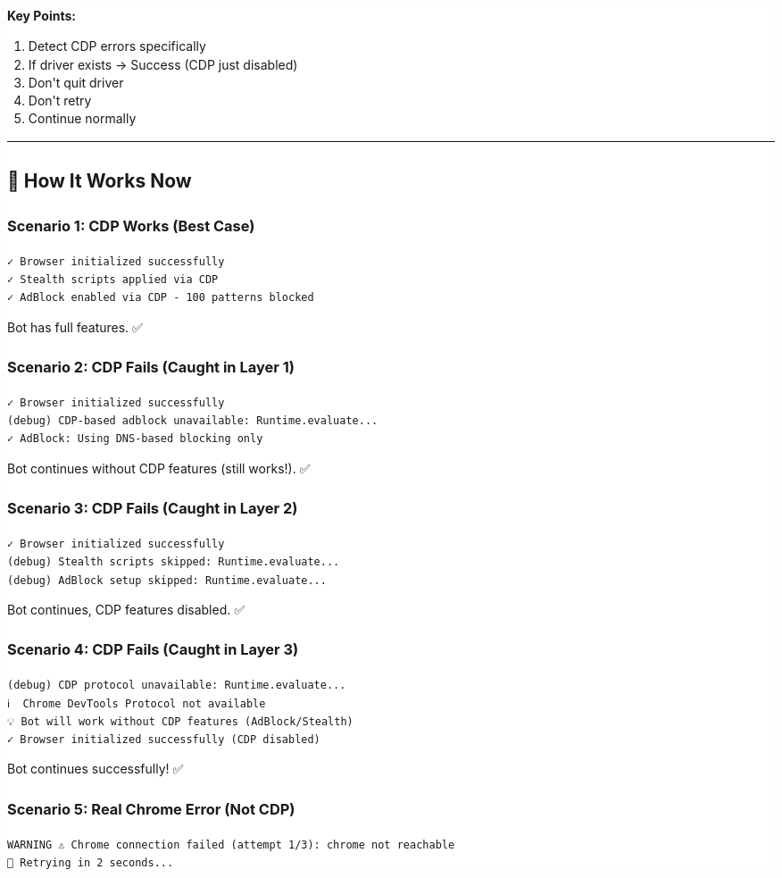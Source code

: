 **Key Points:**

1. Detect CDP errors specifically
2. If driver exists → Success (CDP just disabled)
3. Don't quit driver
4. Don't retry
5. Continue normally

---

## 🎯 How It Works Now

### Scenario 1: CDP Works (Best Case)

```
✓ Browser initialized successfully
✓ Stealth scripts applied via CDP
✓ AdBlock enabled via CDP - 100 patterns blocked
```

Bot has full features. ✅

### Scenario 2: CDP Fails (Caught in Layer 1)

```
✓ Browser initialized successfully
(debug) CDP-based adblock unavailable: Runtime.evaluate...
✓ AdBlock: Using DNS-based blocking only
```

Bot continues without CDP features (still works!). ✅

### Scenario 3: CDP Fails (Caught in Layer 2)

```
✓ Browser initialized successfully
(debug) Stealth scripts skipped: Runtime.evaluate...
(debug) AdBlock setup skipped: Runtime.evaluate...
```

Bot continues, CDP features disabled. ✅

### Scenario 4: CDP Fails (Caught in Layer 3)

```
(debug) CDP protocol unavailable: Runtime.evaluate...
ℹ️  Chrome DevTools Protocol not available
💡 Bot will work without CDP features (AdBlock/Stealth)
✓ Browser initialized successfully (CDP disabled)
```

Bot continues successfully! ✅

### Scenario 5: Real Chrome Error (Not CDP)

```
WARNING ⚠ Chrome connection failed (attempt 1/3): chrome not reachable
🔄 Retrying in 2 seconds...
```
